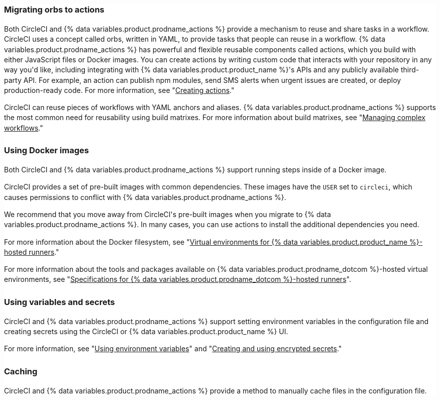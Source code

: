 ### Migrating orbs to actions

Both CircleCI and {% data variables.product.prodname_actions %} provide a mechanism to reuse and share tasks in a workflow. CircleCI uses a concept called orbs, written in YAML, to provide tasks that people can reuse in a workflow. {% data variables.product.prodname_actions %} has powerful and flexible reusable components called actions, which you build with either JavaScript files or Docker images. You can create actions by writing custom code that interacts with your repository in any way you'd like, including integrating with {% data variables.product.product_name %}'s APIs and any publicly available third-party API. For example, an action can publish npm modules, send SMS alerts when urgent issues are created, or deploy production-ready code. For more information, see "[Creating actions](/actions/creating-actions)."

CircleCI can reuse pieces of workflows with YAML anchors and aliases. {% data variables.product.prodname_actions %} supports the most common need for reusability using build matrixes. For more information about build matrixes, see "[Managing complex workflows](/actions/learn-github-actions/managing-complex-workflows/#using-a-build-matrix)."

### Using Docker images


Both CircleCI and {% data variables.product.prodname_actions %} support running steps inside of a Docker image.

CircleCI provides a set of pre-built images with common dependencies. These images have the `USER` set to `circleci`, which causes permissions to conflict with {% data variables.product.prodname_actions %}.

We recommend that you move away from CircleCI's pre-built images when you migrate to {% data variables.product.prodname_actions %}. In many cases, you can use actions to install the additional dependencies you need.

For more information about the Docker filesystem, see "[Virtual environments for {% data variables.product.product_name %}-hosted runners](/actions/reference/virtual-environments-for-github-hosted-runners#docker-container-filesystem)."

For more information about the tools and packages available on {% data variables.product.prodname_dotcom %}-hosted virtual environments, see "[Specifications for {% data variables.product.prodname_dotcom %}-hosted runners](/actions/reference/specifications-for-github-hosted-runners/#supported-software)".

### Using variables and secrets

CircleCI and {% data variables.product.prodname_actions %} support setting environment variables in the configuration file and creating secrets using the CircleCI or {% data variables.product.product_name %} UI.

For more information, see "[Using environment variables](/actions/configuring-and-managing-workflows/using-environment-variables)" and "[Creating and using encrypted secrets](/actions/configuring-and-managing-workflows/creating-and-storing-encrypted-secrets)."

### Caching

CircleCI and {% data variables.product.prodname_actions %} provide a method to manually cache files in the configuration file.
